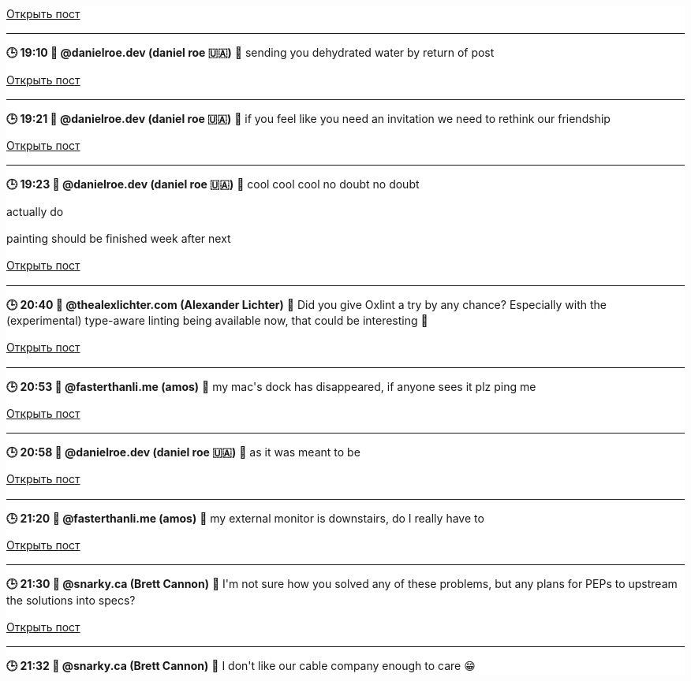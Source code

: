 [Открыть пост](https://bsky.app/profile/danielroe.dev/post/3lwcjn66dgk2g)

----
**🕒 19:10 👤 @danielroe.dev (daniel roe 🇺🇦)**
💬 sending you dehydrated water by return of post

[Открыть пост](https://bsky.app/profile/danielroe.dev/post/3lwcjopfcts2g)

----
**🕒 19:21 👤 @danielroe.dev (daniel roe 🇺🇦)**
💬 if you feel like you need an invitation we need to rethink our friendship

[Открыть пост](https://bsky.app/profile/danielroe.dev/post/3lwckbl4cu22g)

----
**🕒 19:23 👤 @danielroe.dev (daniel roe 🇺🇦)**
💬 cool cool cool no doubt no doubt

actually do

painting should be finished week after next

[Открыть пост](https://bsky.app/profile/danielroe.dev/post/3lwckfmmad22g)

----
**🕒 20:40 👤 @thealexlichter.com (Alexander Lichter)**
💬 Did you give Oxlint a try by any chance? Especially with the (experimental) type-aware linting being available now, that could be interesting 🤔

[Открыть пост](https://bsky.app/profile/thealexlichter.com/post/3lwcopxqekx2x)

----
**🕒 20:53 👤 @fasterthanli.me (amos)**
💬 my mac's dock has disappeared, if anyone sees it plz ping me

[Открыть пост](https://bsky.app/profile/fasterthanli.me/post/3lwcpg7fzzc2l)

----
**🕒 20:58 👤 @danielroe.dev (daniel roe 🇺🇦)**
💬 as it was meant to be

[Открыть пост](https://bsky.app/profile/danielroe.dev/post/3lwcpphzilc2o)

----
**🕒 21:20 👤 @fasterthanli.me (amos)**
💬 my external monitor is downstairs, do I really have to

[Открыть пост](https://bsky.app/profile/fasterthanli.me/post/3lwcqwgzchc2w)

----
**🕒 21:30 👤 @snarky.ca (Brett Cannon)**
💬 I'm not sure how you solved any of these problems, but any plans for PEPs to upstream the solutions into specs?

[Открыть пост](https://bsky.app/profile/snarky.ca/post/3lwcrixpmdc2o)

----
**🕒 21:32 👤 @snarky.ca (Brett Cannon)**
💬 I don't like our cable company enough to care 😁
